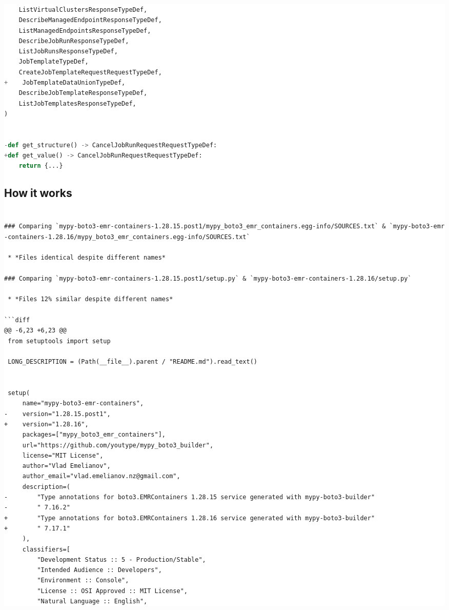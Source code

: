  ```python
     ListVirtualClustersResponseTypeDef,
     DescribeManagedEndpointResponseTypeDef,
     ListManagedEndpointsResponseTypeDef,
     DescribeJobRunResponseTypeDef,
     ListJobRunsResponseTypeDef,
     JobTemplateTypeDef,
     CreateJobTemplateRequestRequestTypeDef,
+    JobTemplateDataUnionTypeDef,
     DescribeJobTemplateResponseTypeDef,
     ListJobTemplatesResponseTypeDef,
 )
 
 
-def get_structure() -> CancelJobRunRequestRequestTypeDef:
+def get_value() -> CancelJobRunRequestRequestTypeDef:
     return {...}
 ```
 
 <a id="how-it-works"></a>
 
 ## How it works
```

### Comparing `mypy-boto3-emr-containers-1.28.15.post1/mypy_boto3_emr_containers.egg-info/SOURCES.txt` & `mypy-boto3-emr-containers-1.28.16/mypy_boto3_emr_containers.egg-info/SOURCES.txt`

 * *Files identical despite different names*

### Comparing `mypy-boto3-emr-containers-1.28.15.post1/setup.py` & `mypy-boto3-emr-containers-1.28.16/setup.py`

 * *Files 12% similar despite different names*

```diff
@@ -6,23 +6,23 @@
 from setuptools import setup
 
 LONG_DESCRIPTION = (Path(__file__).parent / "README.md").read_text()
 
 
 setup(
     name="mypy-boto3-emr-containers",
-    version="1.28.15.post1",
+    version="1.28.16",
     packages=["mypy_boto3_emr_containers"],
     url="https://github.com/youtype/mypy_boto3_builder",
     license="MIT License",
     author="Vlad Emelianov",
     author_email="vlad.emelianov.nz@gmail.com",
     description=(
-        "Type annotations for boto3.EMRContainers 1.28.15 service generated with mypy-boto3-builder"
-        " 7.16.2"
+        "Type annotations for boto3.EMRContainers 1.28.16 service generated with mypy-boto3-builder"
+        " 7.17.1"
     ),
     classifiers=[
         "Development Status :: 5 - Production/Stable",
         "Intended Audience :: Developers",
         "Environment :: Console",
         "License :: OSI Approved :: MIT License",
         "Natural Language :: English",
```